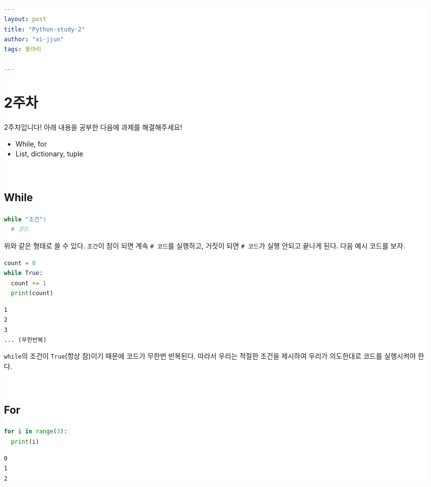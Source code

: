 ```yaml
---
layout: post
title: "Python-study-2"
author: "xi-jjun"
tags: 동아리

---
```


# 2주차

2주차입니다! 아래 내용을 공부한 다음에 과제를 해결해주세요!

- While, for
- List, dictionary, tuple

<br>

## While

```python
while "조건":
  # 코드
```

위와 같은 형태로 쓸 수 있다. `조건`이 참이 되면 계속 `# 코드`를 실행하고, 거짓이 되면 `# 코드`가 실행 안되고 끝나게 된다. 다음 예시 코드를 보자.

```python
count = 0
while True:
  count += 1
  print(count)
```

```shell
1
2
3
... (무한반복)
```

`while`의 조건이 `True`(항상 참)이기 때문에 코드가 무한번 반복된다. 따라서 우리는 적절한 조건을 제시하여 우리가 의도한대로 코드를 실행시켜야 한다.

<br>

## For

```python
for i in range(3):
  print(i)
```

```shell
0
1
2
```
